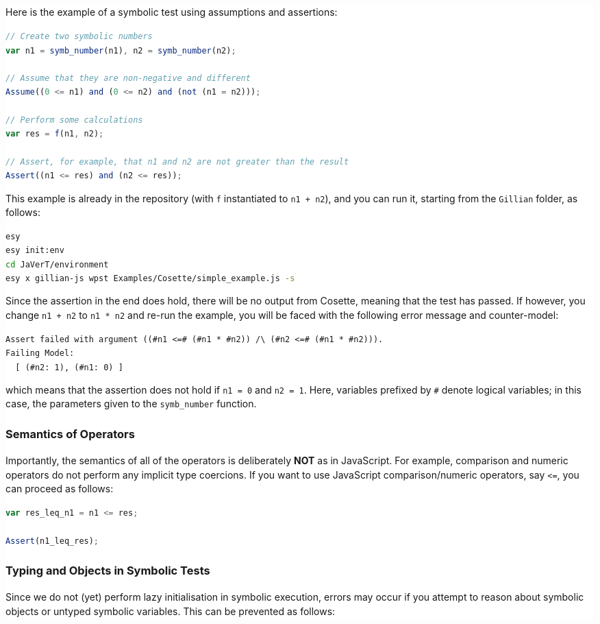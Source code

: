 Here is the example of a symbolic test using assumptions and assertions:

```javascript
// Create two symbolic numbers
var n1 = symb_number(n1), n2 = symb_number(n2);

// Assume that they are non-negative and different
Assume((0 <= n1) and (0 <= n2) and (not (n1 = n2)));

// Perform some calculations
var res = f(n1, n2);

// Assert, for example, that n1 and n2 are not greater than the result
Assert((n1 <= res) and (n2 <= res));
```

This example is already in the repository (with `f` instantiated to `n1 + n2`), and you can run it, starting from the `Gillian` folder, as follows:

```bash
esy
esy init:env
cd JaVerT/environment
esy x gillian-js wpst Examples/Cosette/simple_example.js -s
```

Since the assertion in the end does hold, there will be no output from Cosette, meaning that the test has passed. If however, you change `n1 + n2` to `n1 * n2` and re-run the example, you will be faced with the following error message and counter-model:

```
Assert failed with argument ((#n1 <=# (#n1 * #n2)) /\ (#n2 <=# (#n1 * #n2))).
Failing Model:
  [ (#n2: 1), (#n1: 0) ]
```

which means that the assertion does not hold if `n1 = 0` and `n2 = 1`. Here, variables prefixed by `#` denote logical variables; in this case, the parameters given to the `symb_number` function.

### Semantics of Operators

Importantly, the semantics of all of the operators is deliberately **NOT** as in JavaScript. For example, comparison and numeric operators do not perform any implicit type coercions. If you want to use JavaScript comparison/numeric operators, say `<=`, you can proceed as follows:

```javascript
var res_leq_n1 = n1 <= res;

Assert(n1_leq_res);
```

### Typing and Objects in Symbolic Tests

Since we do not (yet) perform lazy initialisation in symbolic execution, errors may occur if you attempt to reason about symbolic objects or untyped symbolic variables. This can be prevented as follows:
